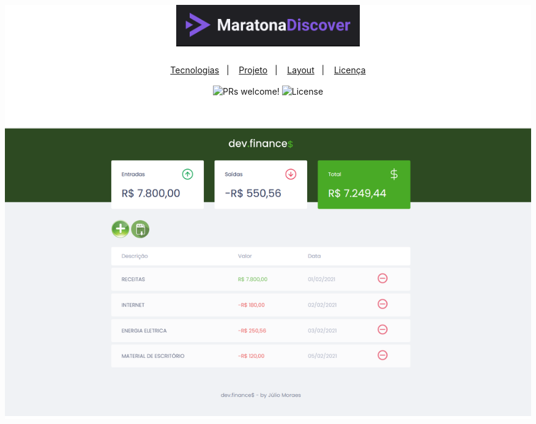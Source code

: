 <h1 align="center">
  <img alt="maratona-discover" title="dev.finances" src="assets/maratona-discover.png" width="300px" />
</h1>

<p align="center">
  <a href="#-tecnologias">Tecnologias</a>&nbsp;&nbsp;&nbsp;|&nbsp;&nbsp;&nbsp;
  <a href="#-projeto">Projeto</a>&nbsp;&nbsp;&nbsp;|&nbsp;&nbsp;&nbsp;
  <a href="#-layout">Layout</a>&nbsp;&nbsp;&nbsp;|&nbsp;&nbsp;&nbsp;
  <a href="#memo-licença">Licença</a>
</p>

<p align="center">
 <img src="https://img.shields.io/static/v1?label=PRs&message=welcome&color=49AA26&labelColor=000000" alt="PRs welcome!" />

  <img alt="License" src="https://img.shields.io/static/v1?label=license&message=MIT&color=49AA26&labelColor=000000">
</p>

<br>

<p align="center">
  <img alt="finances"  src="assets/finances.png" width="100%">
  
</p>
